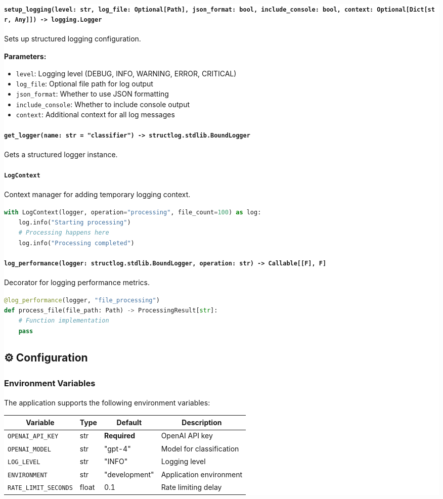#### `setup_logging(level: str, log_file: Optional[Path], json_format: bool, include_console: bool, context: Optional[Dict[str, Any]]) -> logging.Logger`

Sets up structured logging configuration.

**Parameters:**
- `level`: Logging level (DEBUG, INFO, WARNING, ERROR, CRITICAL)
- `log_file`: Optional file path for log output
- `json_format`: Whether to use JSON formatting
- `include_console`: Whether to include console output
- `context`: Additional context for all log messages

#### `get_logger(name: str = "classifier") -> structlog.stdlib.BoundLogger`

Gets a structured logger instance.

#### `LogContext`

Context manager for adding temporary logging context.

```python
with LogContext(logger, operation="processing", file_count=100) as log:
    log.info("Starting processing")
    # Processing happens here
    log.info("Processing completed")
```

#### `log_performance(logger: structlog.stdlib.BoundLogger, operation: str) -> Callable[[F], F]`

Decorator for logging performance metrics.

```python
@log_performance(logger, "file_processing")
def process_file(file_path: Path) -> ProcessingResult[str]:
    # Function implementation
    pass
```

## ⚙️ Configuration

### Environment Variables

The application supports the following environment variables:

| Variable | Type | Default | Description |
|----------|------|---------|-------------|
| `OPENAI_API_KEY` | str | **Required** | OpenAI API key |
| `OPENAI_MODEL` | str | "gpt-4" | Model for classification |
| `LOG_LEVEL` | str | "INFO" | Logging level |
| `ENVIRONMENT` | str | "development" | Application environment |
| `RATE_LIMIT_SECONDS` | float | 0.1 | Rate limiting delay |
